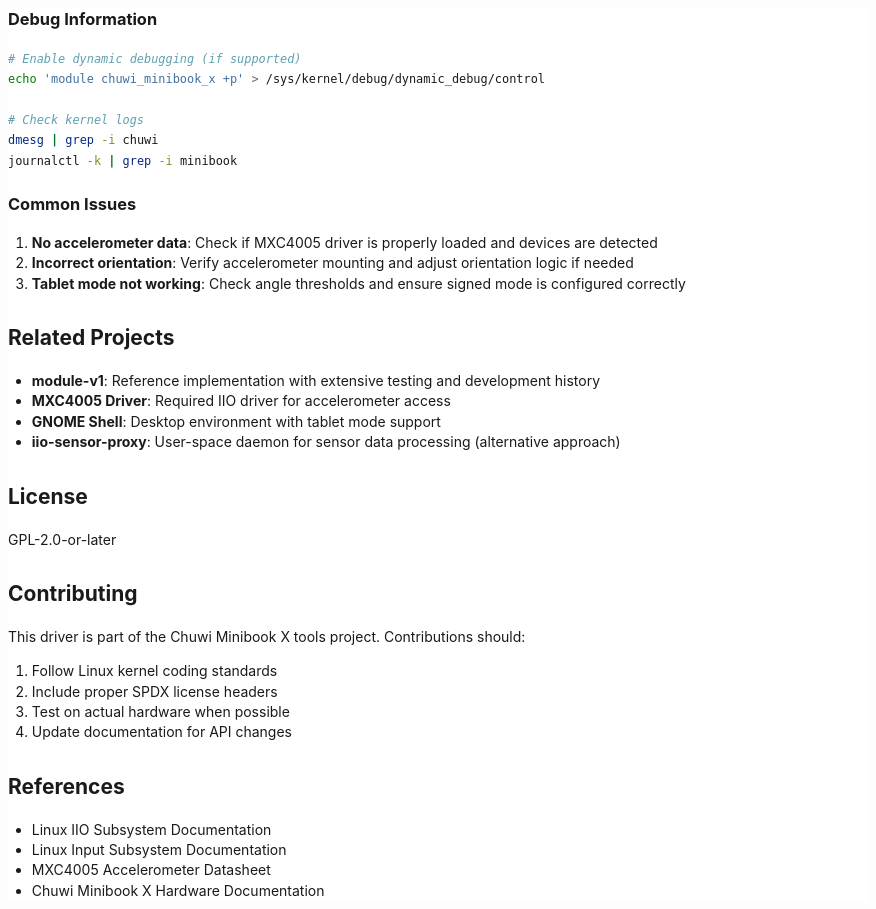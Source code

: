 ### Debug Information

```bash
# Enable dynamic debugging (if supported)
echo 'module chuwi_minibook_x +p' > /sys/kernel/debug/dynamic_debug/control

# Check kernel logs
dmesg | grep -i chuwi
journalctl -k | grep -i minibook
```

### Common Issues

1. **No accelerometer data**: Check if MXC4005 driver is properly loaded and devices are detected
2. **Incorrect orientation**: Verify accelerometer mounting and adjust orientation logic if needed
3. **Tablet mode not working**: Check angle thresholds and ensure signed mode is configured correctly

## Related Projects

- **module-v1**: Reference implementation with extensive testing and development history
- **MXC4005 Driver**: Required IIO driver for accelerometer access
- **GNOME Shell**: Desktop environment with tablet mode support
- **iio-sensor-proxy**: User-space daemon for sensor data processing (alternative approach)

## License

GPL-2.0-or-later

## Contributing

This driver is part of the Chuwi Minibook X tools project. Contributions should:

1. Follow Linux kernel coding standards
2. Include proper SPDX license headers
3. Test on actual hardware when possible
4. Update documentation for API changes

## References

- Linux IIO Subsystem Documentation
- Linux Input Subsystem Documentation  
- MXC4005 Accelerometer Datasheet
- Chuwi Minibook X Hardware Documentation